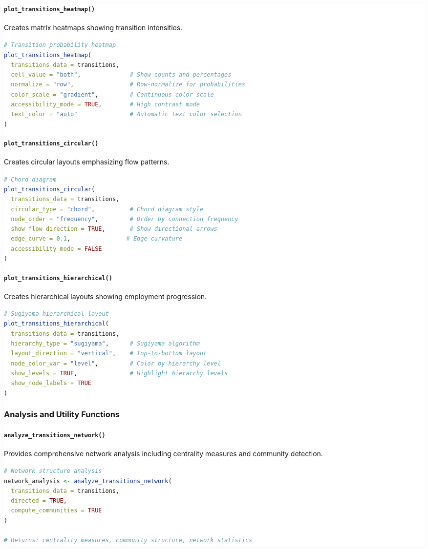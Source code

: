 #### `plot_transitions_heatmap()`
Creates matrix heatmaps showing transition intensities.

```r
# Transition probability heatmap
plot_transitions_heatmap(
  transitions_data = transitions,
  cell_value = "both",              # Show counts and percentages
  normalize = "row",                # Row-normalize for probabilities
  color_scale = "gradient",         # Continuous color scale
  accessibility_mode = TRUE,        # High contrast mode
  text_color = "auto"               # Automatic text color selection
)
```

#### `plot_transitions_circular()`
Creates circular layouts emphasizing flow patterns.

```r
# Chord diagram
plot_transitions_circular(
  transitions_data = transitions,
  circular_type = "chord",          # Chord diagram style
  node_order = "frequency",         # Order by connection frequency
  show_flow_direction = TRUE,       # Show directional arrows
  edge_curve = 0.1,                # Edge curvature
  accessibility_mode = FALSE
)
```

#### `plot_transitions_hierarchical()`
Creates hierarchical layouts showing employment progression.

```r
# Sugiyama hierarchical layout
plot_transitions_hierarchical(
  transitions_data = transitions,
  hierarchy_type = "sugiyama",      # Sugiyama algorithm
  layout_direction = "vertical",    # Top-to-bottom layout
  node_color_var = "level",         # Color by hierarchy level
  show_levels = TRUE,               # Highlight hierarchy levels
  show_node_labels = TRUE
)
```

### Analysis and Utility Functions

#### `analyze_transitions_network()`
Provides comprehensive network analysis including centrality measures and community detection.

```r
# Network structure analysis
network_analysis <- analyze_transitions_network(
  transitions_data = transitions,
  directed = TRUE,
  compute_communities = TRUE
)

# Returns: centrality measures, community structure, network statistics
```
